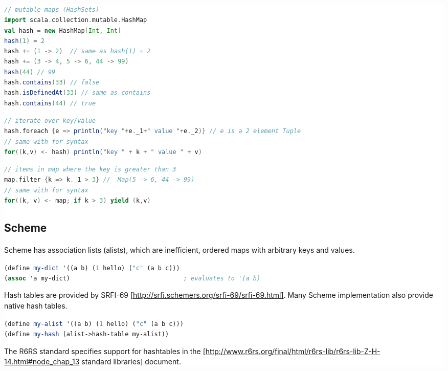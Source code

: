 

```scala
// mutable maps (HashSets)
import scala.collection.mutable.HashMap
val hash = new HashMap[Int, Int]
hash(1) = 2
hash += (1 -> 2)  // same as hash(1) = 2
hash += (3 -> 4, 5 -> 6, 44 -> 99)
hash(44) // 99
hash.contains(33) // false
hash.isDefinedAt(33) // same as contains
hash.contains(44) // true
```



```scala
// iterate over key/value
hash.foreach {e => println("key "+e._1+" value "+e._2)} // e is a 2 element Tuple
// same with for syntax
for((k,v) <- hash) println("key " + k + " value " + v)
```



```scala
// items in map where the key is greater than 3
map.filter {k => k._1 > 3} //  Map(5 -> 6, 44 -> 99)
// same with for syntax
for((k, v) <- map; if k > 3) yield (k,v)
```



## Scheme


Scheme has association lists (alists), which are inefficient, ordered maps with arbitrary keys and values.

```scheme
(define my-dict '((a b) (1 hello) ("c" (a b c)))
(assoc 'a my-dict)                               ; evaluates to '(a b)
```



Hash tables are provided by SRFI-69 [http://srfi.schemers.org/srfi-69/srfi-69.html]. Many Scheme implementation also provide native hash tables.


```scheme
(define my-alist '((a b) (1 hello) ("c" (a b c)))
(define my-hash (alist->hash-table my-alist))
```


The R6RS standard specifies support for hashtables in the [http://www.r6rs.org/final/html/r6rs-lib/r6rs-lib-Z-H-14.html#node_chap_13 standard libraries] document.


